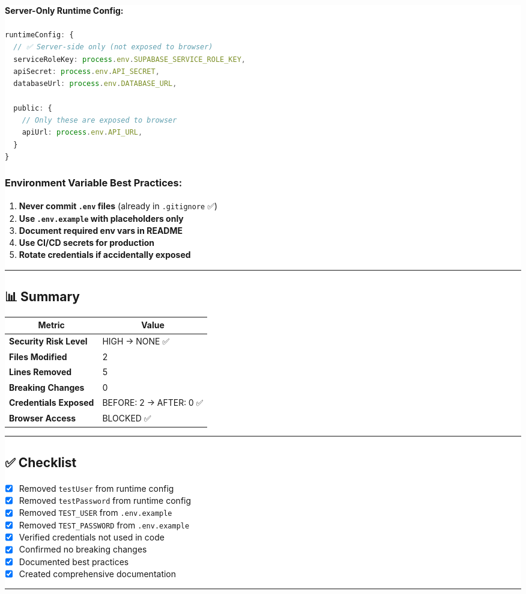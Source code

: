 #### **Server-Only Runtime Config:**
```typescript
runtimeConfig: {
  // ✅ Server-side only (not exposed to browser)
  serviceRoleKey: process.env.SUPABASE_SERVICE_ROLE_KEY,
  apiSecret: process.env.API_SECRET,
  databaseUrl: process.env.DATABASE_URL,
  
  public: {
    // Only these are exposed to browser
    apiUrl: process.env.API_URL,
  }
}
```

### **Environment Variable Best Practices:**

1. **Never commit `.env` files** (already in `.gitignore` ✅)
2. **Use `.env.example` with placeholders only**
3. **Document required env vars in README**
4. **Use CI/CD secrets for production**
5. **Rotate credentials if accidentally exposed**

---

## 📊 **Summary**

| Metric | Value |
|--------|-------|
| **Security Risk Level** | HIGH → NONE ✅ |
| **Files Modified** | 2 |
| **Lines Removed** | 5 |
| **Breaking Changes** | 0 |
| **Credentials Exposed** | BEFORE: 2 → AFTER: 0 ✅ |
| **Browser Access** | BLOCKED ✅ |

---

## ✅ **Checklist**

- [x] Removed `testUser` from runtime config
- [x] Removed `testPassword` from runtime config
- [x] Removed `TEST_USER` from `.env.example`
- [x] Removed `TEST_PASSWORD` from `.env.example`
- [x] Verified credentials not used in code
- [x] Confirmed no breaking changes
- [x] Documented best practices
- [x] Created comprehensive documentation

---